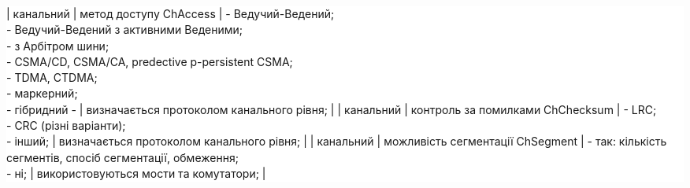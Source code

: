 | канальний    | метод доступу  ChAccess                                      | -    Ведучий-Ведений;  <br />-    Ведучий-Ведений  з активними Веденими;  <br />-    з Арбітром  шини;  <br />-    CSMA/CD, CSMA/CA, predective p-persistent CSMA;  <br />-    TDMA, CTDMA;  <br />-    маркерний;  <br />-    гібридний  - | визначається протоколом  канального рівня;                   |
| канальний    | контроль за помилками  ChChecksum                            | -    LRC;  <br />-    CRC (різні  варіанти);  <br />-    інший; | визначається протоколом  канального рівня;                   |
| канальний    | можливість сегментації  ChSegment                            | -    так: кількість  сегментів, спосіб сегментації, обмеження;  <br />-    ні; | використовуються мости та  комутатори;                       |
